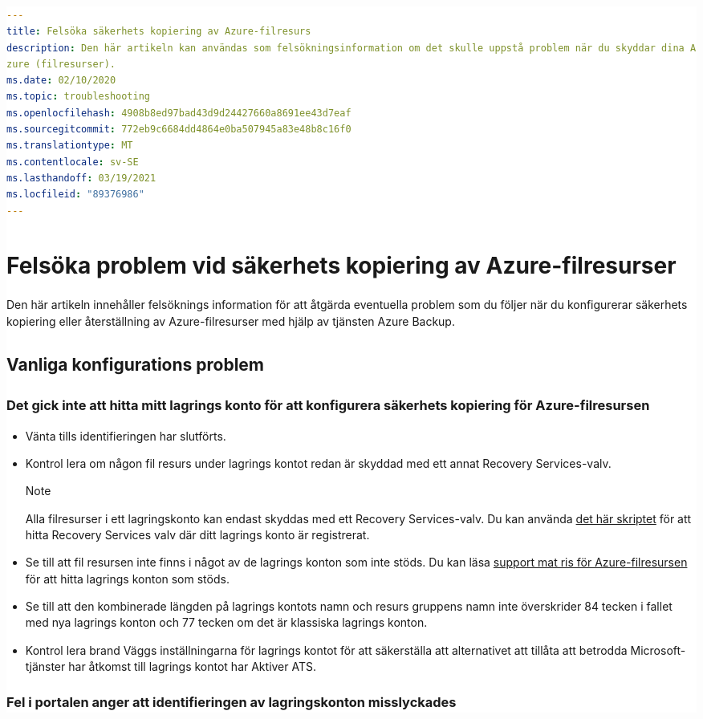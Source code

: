 ```yaml
---
title: Felsöka säkerhets kopiering av Azure-filresurs
description: Den här artikeln kan användas som felsökningsinformation om det skulle uppstå problem när du skyddar dina Azure (filresurser).
ms.date: 02/10/2020
ms.topic: troubleshooting
ms.openlocfilehash: 4908b8ed97bad43d9d24427660a8691ee43d7eaf
ms.sourcegitcommit: 772eb9c6684dd4864e0ba507945a83e48b8c16f0
ms.translationtype: MT
ms.contentlocale: sv-SE
ms.lasthandoff: 03/19/2021
ms.locfileid: "89376986"
---
```

# <a name="troubleshoot-problems-while-backing-up-azure-file-shares"></a>Felsöka problem vid säkerhets kopiering av Azure-filresurser

Den här artikeln innehåller felsöknings information för att åtgärda eventuella problem som du följer när du konfigurerar säkerhets kopiering eller återställning av Azure-filresurser med hjälp av tjänsten Azure Backup.

## <a name="common-configuration-issues"></a>Vanliga konfigurations problem

### <a name="could-not-find-my-storage-account-to-configure-backup-for-the-azure-file-share"></a>Det gick inte att hitta mitt lagrings konto för att konfigurera säkerhets kopiering för Azure-filresursen

- Vänta tills identifieringen har slutförts.
- Kontrol lera om någon fil resurs under lagrings kontot redan är skyddad med ett annat Recovery Services-valv.

  >[!NOTE]
  >Alla filresurser i ett lagringskonto kan endast skyddas med ett Recovery Services-valv. Du kan använda [det här skriptet](scripts/backup-powershell-script-find-recovery-services-vault.md) för att hitta Recovery Services valv där ditt lagrings konto är registrerat.

- Se till att fil resursen inte finns i något av de lagrings konton som inte stöds. Du kan läsa [support mat ris för Azure-filresursen](azure-file-share-support-matrix.md) för att hitta lagrings konton som stöds.
- Se till att den kombinerade längden på lagrings kontots namn och resurs gruppens namn inte överskrider 84 tecken i fallet med nya lagrings konton och 77 tecken om det är klassiska lagrings konton.
- Kontrol lera brand Väggs inställningarna för lagrings kontot för att säkerställa att alternativet att tillåta att betrodda Microsoft-tjänster har åtkomst till lagrings kontot har Aktiver ATS.

### <a name="error-in-portal-states-discovery-of-storage-accounts-failed"></a>Fel i portalen anger att identifieringen av lagringskonton misslyckades
